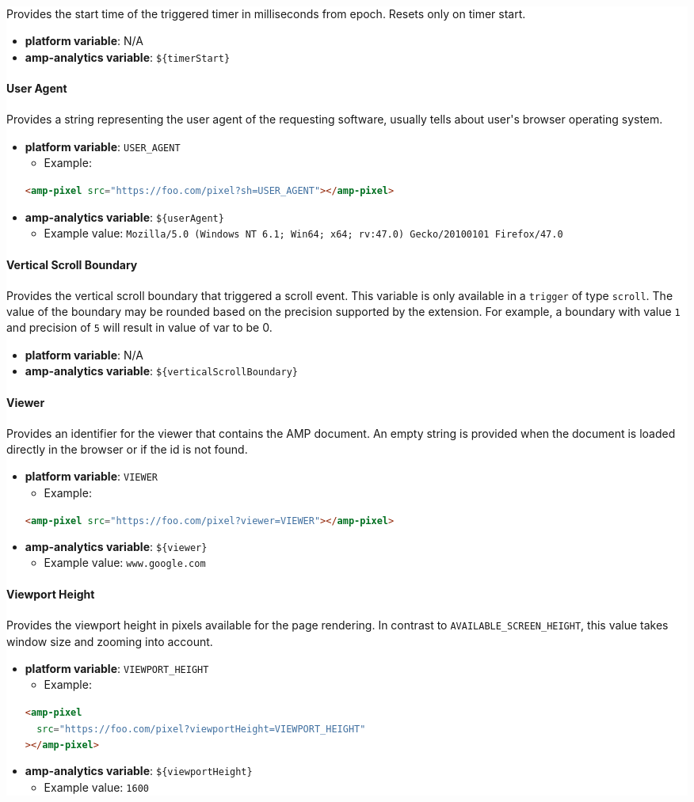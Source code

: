 Provides the start time of the triggered timer in milliseconds from epoch. Resets only on timer start.

- **platform variable**: N/A
- **amp-analytics variable**: `${timerStart}`

#### User Agent

Provides a string representing the user agent of the requesting software, usually tells about user's browser operating system.

- **platform variable**: `USER_AGENT`
  - Example: <br>
  ```html
  <amp-pixel src="https://foo.com/pixel?sh=USER_AGENT"></amp-pixel>
  ```
- **amp-analytics variable**: `${userAgent}`
  - Example value: `Mozilla/5.0 (Windows NT 6.1; Win64; x64; rv:47.0) Gecko/20100101 Firefox/47.0`

#### Vertical Scroll Boundary

Provides the vertical scroll boundary that triggered a scroll event. This variable is only available in a `trigger` of type `scroll`. The value of the boundary may be rounded based on the precision supported by the extension. For example, a boundary with value `1` and precision of `5` will result in value of var to be 0.

- **platform variable**: N/A
- **amp-analytics variable**: `${verticalScrollBoundary}`

#### Viewer

Provides an identifier for the viewer that contains the AMP document. An empty string is provided when the document is loaded directly in the browser or if the id is not found.

- **platform variable**: `VIEWER`
  - Example: <br>
  ```html
  <amp-pixel src="https://foo.com/pixel?viewer=VIEWER"></amp-pixel>
  ```
- **amp-analytics variable**: `${viewer}`
  - Example value: `www.google.com`

#### Viewport Height

Provides the viewport height in pixels available for the page rendering. In contrast to `AVAILABLE_SCREEN_HEIGHT`, this value takes window size and zooming into account.

- **platform variable**: `VIEWPORT_HEIGHT`
  - Example: <br>
  ```html
  <amp-pixel
    src="https://foo.com/pixel?viewportHeight=VIEWPORT_HEIGHT"
  ></amp-pixel>
  ```
- **amp-analytics variable**: `${viewportHeight}`
  - Example value: `1600`
